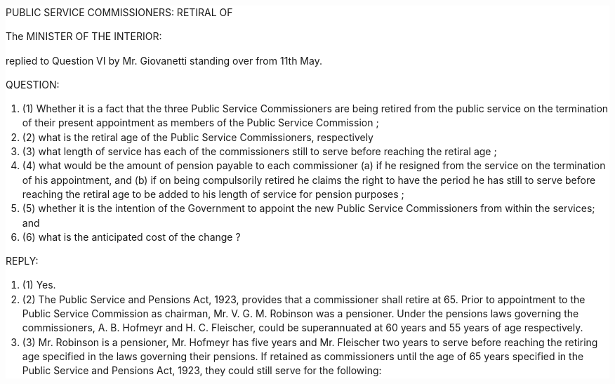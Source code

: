 </debateSection>

<debateSection name="#public_service_commissioners:_retiral_of">

<heading>PUBLIC SERVICE COMMISSIONERS: RETIRAL OF</heading>

<speech by="#minister_of_the_interior">

<from>The <person refersTo="hansard_za">MINISTER OF THE INTERIOR</person>:</from>

<p>replied to Question VI by Mr. Giovanetti standing over from 11th May.</p>

</speech>

<question by="#giovanetti" to="#minister_of_the_interior">

<heading>QUESTION:</heading>

<ol>

<li>(1) Whether it is a fact that the three Public Service Commissioners are being retired from the public service on the termination of their present appointment as members of the Public Service Commission ;</li>

<li>(2) what is the retiral age of the Public Service Commissioners, respectively</li>

<li>(3) what length of service has each of the commissioners still to serve before reaching the retiral age ;</li>

<li>(4) what would be the amount of pension payable to each commissioner (a) if he resigned from the service on the termination of his appointment, and (b) if on being compulsorily retired he claims the right to have the period he has still to serve before reaching the retiral age to be added to his length of service for pension purposes ;</li>

<li>(5) whether it is the intention of the Government to appoint the new Public Service Commissioners from within the services; and</li>

<li>(6) what is the anticipated cost of the change &#x003F;</li>

</ol>

</question>

<answer by="#minister_of_the_interior" to="#giovanetti">

<heading>REPLY:</heading>

<ol>

<li>(1) Yes.</li>

<li>(2) The Public Service and Pensions Act, 1923, provides that a commissioner shall retire at 65. Prior to appointment to the Public Service Commission as chairman, Mr. V. G. M. Robinson was a pensioner. Under the pensions laws governing the commissioners, A. B. Hofmeyr and H. C. Fleischer, could be superannuated at 60 years and 55 years of age respectively.</li>

<li>(3) Mr. Robinson is a pensioner, Mr. Hofmeyr has five years and Mr. Fleischer two years to serve before reaching the retiring age specified in the laws governing their pensions. If retained as commissioners until the age of 65 years specified in the Public Service and Pensions Act, 1923, they could still serve for the following:</li>

</ol>
